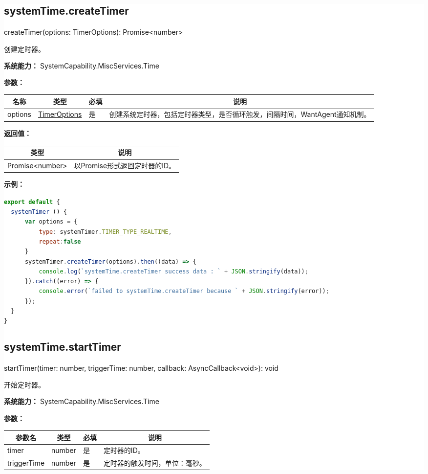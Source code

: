 
## systemTime.createTimer

createTimer(options: TimerOptions): Promise&lt;number&gt;

创建定时器。

**系统能力：** SystemCapability.MiscServices.Time

**参数：**

| 名称    | 类型                             | 必填 | 说明                                                                        |
| ------- | ---------------------------------| ---- | --------------------------------------------------------------------------- |
| options |  [TimerOptions](#timeroptions)   | 是   | 创建系统定时器，包括定时器类型，是否循环触发，间隔时间，WantAgent通知机制。 |

**返回值：**

| 类型                  | 说明                                                         |
| --------------------- | ------------------------------------------------------------ |
| Promise&lt;number&gt; | 以Promise形式返回定时器的ID。                                |

**示例：**

  ```js
export default {
    systemTimer () {
        var options = {
            type: systemTimer.TIMER_TYPE_REALTIME,
            repeat:false
        }
        systemTimer.createTimer(options).then((data) => {
            console.log(`systemTime.createTimer success data : ` + JSON.stringify(data));
        }).catch((error) => {
            console.error(`failed to systemTime.createTimer because ` + JSON.stringify(error));
        });
    }
}
  ```


## systemTime.startTimer

startTimer(timer: number, triggerTime: number, callback: AsyncCallback&lt;void&gt;): void

开始定时器。

**系统能力：** SystemCapability.MiscServices.Time

**参数：**

| 参数名      | 类型                        | 必填 | 说明                                                         |
| ----------- | --------------------------- | ---- | ------------------------------------------------------------ |
| timer       | number                      | 是   | 定时器的ID。                                                 |                                                                                                             
| triggerTime | number                      | 是   | 定时器的触发时间，单位：毫秒。                               |
